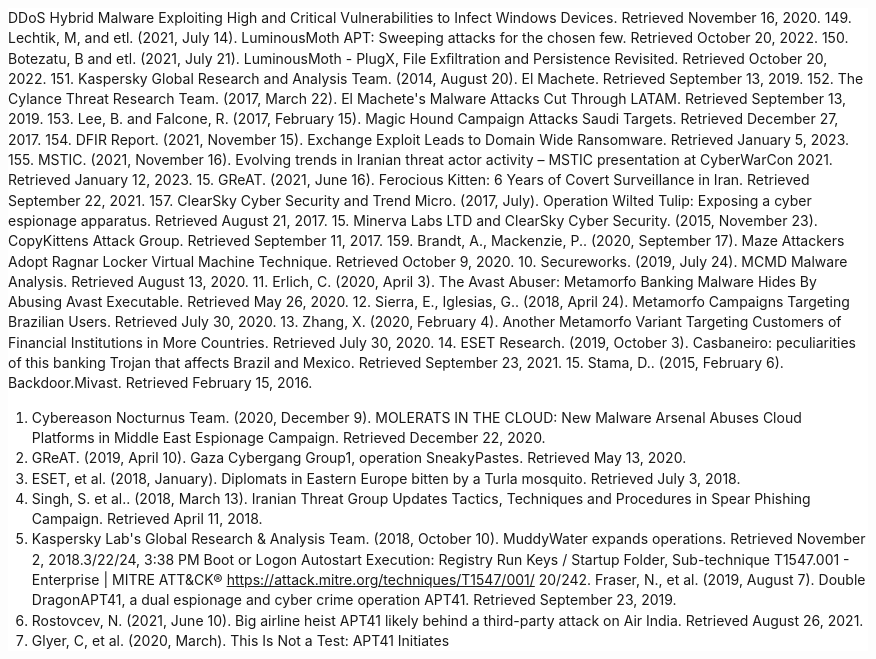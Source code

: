 DDoS Hybrid Malware Exploiting High and Critical Vulnerabilities
to Infect Windows Devices. Retrieved November 16, 2020.
149. Lechtik, M, and etl. (2021, July 14). LuminousMoth APT: Sweeping
attacks for the chosen few. Retrieved October 20, 2022.
150. Botezatu, B and etl. (2021, July 21). LuminousMoth - PlugX, File
Exﬁltration and Persistence Revisited. Retrieved October 20, 2022.
151. Kaspersky Global Research and Analysis Team. (2014, August 20).
El Machete. Retrieved September 13, 2019.
152. The Cylance Threat Research Team. (2017, March 22). El
Machete's Malware Attacks Cut Through LATAM. Retrieved
September 13, 2019.
153. Lee, B. and Falcone, R. (2017, February 15). Magic Hound
Campaign Attacks Saudi Targets. Retrieved December 27, 2017.
154. DFIR Report. (2021, November 15). Exchange Exploit Leads to
Domain Wide Ransomware. Retrieved January 5, 2023.
155. MSTIC. (2021, November 16). Evolving trends in Iranian threat
actor activity – MSTIC presentation at CyberWarCon 2021.
Retrieved January 12, 2023.
15. GReAT. (2021, June 16). Ferocious Kitten: 6 Years of Covert
Surveillance in Iran. Retrieved September 22, 2021.
157. ClearSky Cyber Security and Trend Micro. (2017, July). Operation
Wilted Tulip: Exposing a cyber espionage apparatus. Retrieved
August 21, 2017.
15. Minerva Labs LTD and ClearSky Cyber Security. (2015, November
23). CopyKittens Attack Group. Retrieved September 11, 2017.
159. Brandt, A., Mackenzie, P.. (2020, September 17). Maze Attackers
Adopt Ragnar Locker Virtual Machine Technique. Retrieved October
9, 2020.
10. Secureworks. (2019, July 24). MCMD Malware Analysis. Retrieved
August 13, 2020.
11. Erlich, C. (2020, April 3). The Avast Abuser: Metamorfo Banking
Malware Hides By Abusing Avast Executable. Retrieved May 26,
2020.
12. Sierra, E., Iglesias, G.. (2018, April 24). Metamorfo Campaigns
Targeting Brazilian Users. Retrieved July 30, 2020.
13. Zhang, X. (2020, February 4). Another Metamorfo Variant Targeting
Customers of Financial Institutions in More Countries. Retrieved
July 30, 2020.
14. ESET Research. (2019, October 3). Casbaneiro: peculiarities of this
banking Trojan that affects Brazil and Mexico. Retrieved
September 23, 2021.
15. Stama, D.. (2015, February 6). Backdoor.Mivast. Retrieved February
15, 2016.
1. Cybereason Nocturnus Team. (2020, December 9). MOLERATS IN
THE CLOUD: New Malware Arsenal Abuses Cloud Platforms in
Middle East Espionage Campaign. Retrieved December 22, 2020.
17. GReAT. (2019, April 10). Gaza Cybergang Group1, operation
SneakyPastes. Retrieved May 13, 2020.
1. ESET, et al. (2018, January). Diplomats in Eastern Europe bitten by
a Turla mosquito. Retrieved July 3, 2018.
19. Singh, S. et al.. (2018, March 13). Iranian Threat Group Updates
Tactics, Techniques and Procedures in Spear Phishing Campaign.
Retrieved April 11, 2018.
170. Kaspersky Lab's Global Research & Analysis Team. (2018, October
10). MuddyWater expands operations. Retrieved November 2,
2018.3/22/24, 3:38 PM Boot or Logon Autostart Execution: Registry Run Keys / Startup Folder, Sub-technique T1547.001 - Enterprise | MITRE ATT&CK®
https://attack.mitre.org/techniques/T1547/001/ 20/242. Fraser, N., et al. (2019, August 7). Double DragonAPT41, a dual
espionage and cyber crime operation APT41. Retrieved September
23, 2019.
29. Rostovcev, N. (2021, June 10). Big airline heist APT41 likely behind
a third-party attack on Air India. Retrieved August 26, 2021.
30. Glyer, C, et al. (2020, March). This Is Not a Test: APT41 Initiates